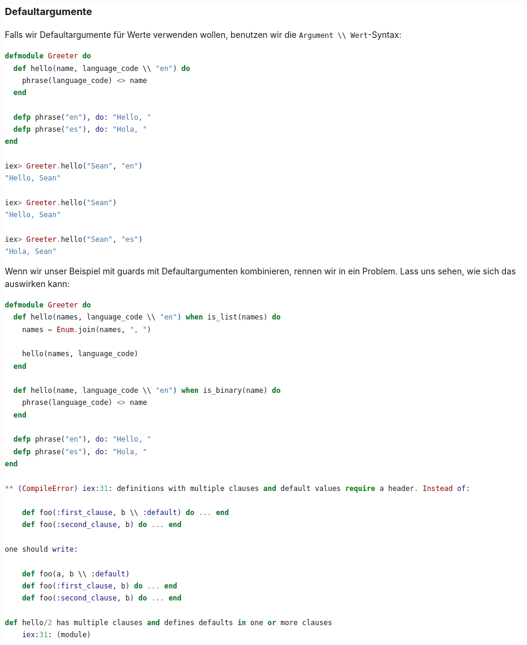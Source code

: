 ### Defaultargumente

Falls wir Defaultargumente für Werte verwenden wollen, benutzen wir die `Argument \\ Wert`-Syntax:

```elixir
defmodule Greeter do
  def hello(name, language_code \\ "en") do
    phrase(language_code) <> name
  end

  defp phrase("en"), do: "Hello, "
  defp phrase("es"), do: "Hola, "
end

iex> Greeter.hello("Sean", "en")
"Hello, Sean"

iex> Greeter.hello("Sean")
"Hello, Sean"

iex> Greeter.hello("Sean", "es")
"Hola, Sean"
```

Wenn wir unser Beispiel mit guards mit Defaultargumenten kombinieren, rennen wir in ein Problem. Lass uns sehen, wie sich das auswirken kann:

```elixir
defmodule Greeter do
  def hello(names, language_code \\ "en") when is_list(names) do
    names = Enum.join(names, ", ")
    
    hello(names, language_code)
  end

  def hello(name, language_code \\ "en") when is_binary(name) do
    phrase(language_code) <> name
  end

  defp phrase("en"), do: "Hello, "
  defp phrase("es"), do: "Hola, "
end

** (CompileError) iex:31: definitions with multiple clauses and default values require a header. Instead of:

    def foo(:first_clause, b \\ :default) do ... end
    def foo(:second_clause, b) do ... end

one should write:

    def foo(a, b \\ :default)
    def foo(:first_clause, b) do ... end
    def foo(:second_clause, b) do ... end

def hello/2 has multiple clauses and defines defaults in one or more clauses
    iex:31: (module)
```
